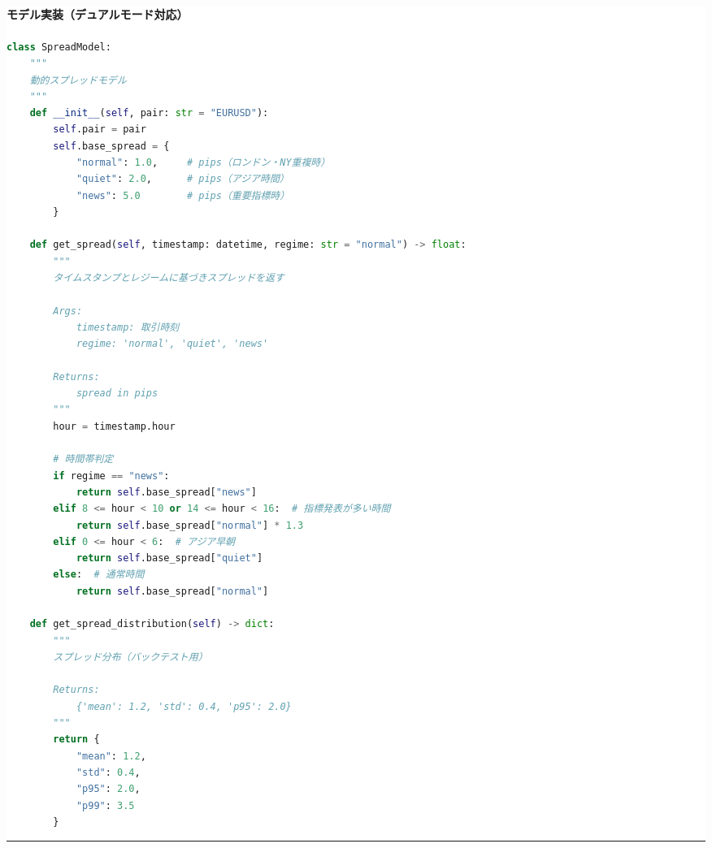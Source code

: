 #### モデル実装（デュアルモード対応）

```python
class SpreadModel:
    """
    動的スプレッドモデル
    """
    def __init__(self, pair: str = "EURUSD"):
        self.pair = pair
        self.base_spread = {
            "normal": 1.0,     # pips（ロンドン・NY重複時）
            "quiet": 2.0,      # pips（アジア時間）
            "news": 5.0        # pips（重要指標時）
        }
    
    def get_spread(self, timestamp: datetime, regime: str = "normal") -> float:
        """
        タイムスタンプとレジームに基づきスプレッドを返す
        
        Args:
            timestamp: 取引時刻
            regime: 'normal', 'quiet', 'news'
        
        Returns:
            spread in pips
        """
        hour = timestamp.hour
        
        # 時間帯判定
        if regime == "news":
            return self.base_spread["news"]
        elif 8 <= hour < 10 or 14 <= hour < 16:  # 指標発表が多い時間
            return self.base_spread["normal"] * 1.3
        elif 0 <= hour < 6:  # アジア早朝
            return self.base_spread["quiet"]
        else:  # 通常時間
            return self.base_spread["normal"]
    
    def get_spread_distribution(self) -> dict:
        """
        スプレッド分布（バックテスト用）
        
        Returns:
            {'mean': 1.2, 'std': 0.4, 'p95': 2.0}
        """
        return {
            "mean": 1.2,
            "std": 0.4,
            "p95": 2.0,
            "p99": 3.5
        }
```

---